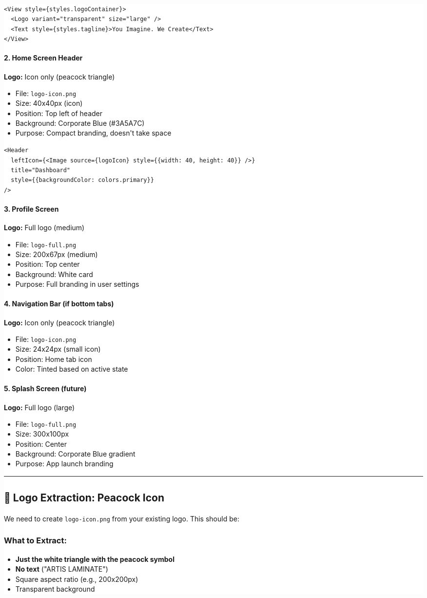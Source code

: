 ```tsx
<View style={styles.logoContainer}>
  <Logo variant="transparent" size="large" />
  <Text style={styles.tagline}>You Imagine. We Create</Text>
</View>
```

#### **2. Home Screen Header**
**Logo:** Icon only (peacock triangle)
- File: `logo-icon.png`
- Size: 40x40px (icon)
- Position: Top left of header
- Background: Corporate Blue (#3A5A7C)
- Purpose: Compact branding, doesn't take space

```tsx
<Header
  leftIcon={<Image source={logoIcon} style={{width: 40, height: 40}} />}
  title="Dashboard"
  style={{backgroundColor: colors.primary}}
/>
```

#### **3. Profile Screen**
**Logo:** Full logo (medium)
- File: `logo-full.png`
- Size: 200x67px (medium)
- Position: Top center
- Background: White card
- Purpose: Full branding in user settings

#### **4. Navigation Bar (if bottom tabs)**
**Logo:** Icon only (peacock triangle)
- File: `logo-icon.png`
- Size: 24x24px (small icon)
- Position: Home tab icon
- Color: Tinted based on active state

#### **5. Splash Screen (future)**
**Logo:** Full logo (large)
- File: `logo-full.png`
- Size: 300x100px
- Position: Center
- Background: Corporate Blue gradient
- Purpose: App launch branding

---

## 🎯 **Logo Extraction: Peacock Icon**

We need to create `logo-icon.png` from your existing logo. This should be:

### **What to Extract:**
- **Just the white triangle with the peacock symbol**
- **No text** ("ARTIS LAMINATE")
- Square aspect ratio (e.g., 200x200px)
- Transparent background
